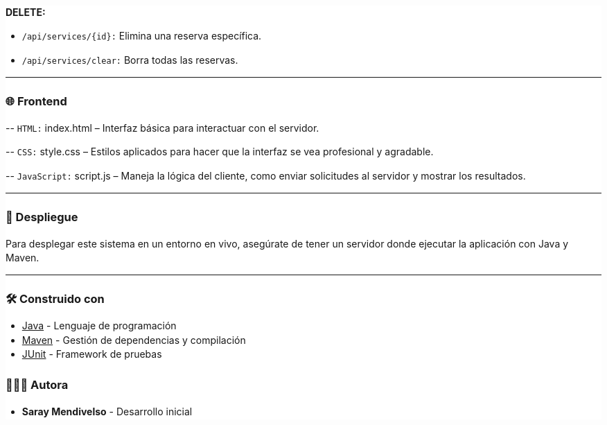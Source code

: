 **DELETE:**

- `/api/services/{id}:` Elimina una reserva específica.

- `/api/services/clear:` Borra todas las reservas.

-------------------- 
### 🌐 Frontend

-- `HTML:` index.html – Interfaz básica para interactuar con el servidor.

-- `CSS:` style.css – Estilos aplicados para hacer que la interfaz se vea profesional y agradable.

-- `JavaScript:` script.js – Maneja la lógica del cliente, como enviar solicitudes al servidor y mostrar los resultados.

-------
### 🚀 Despliegue

Para desplegar este sistema en un entorno en vivo, asegúrate de tener un servidor donde ejecutar la aplicación con Java y Maven.


-----
### 🛠️ Construido con

- [Java](https://www.oracle.com/java/) - Lenguaje de programación
- [Maven](https://maven.apache.org/) - Gestión de dependencias y compilación
- [JUnit](https://junit.org/) - Framework de pruebas

### 👨🏼‍💻 Autora

- **Saray Mendivelso** - Desarrollo inicial


